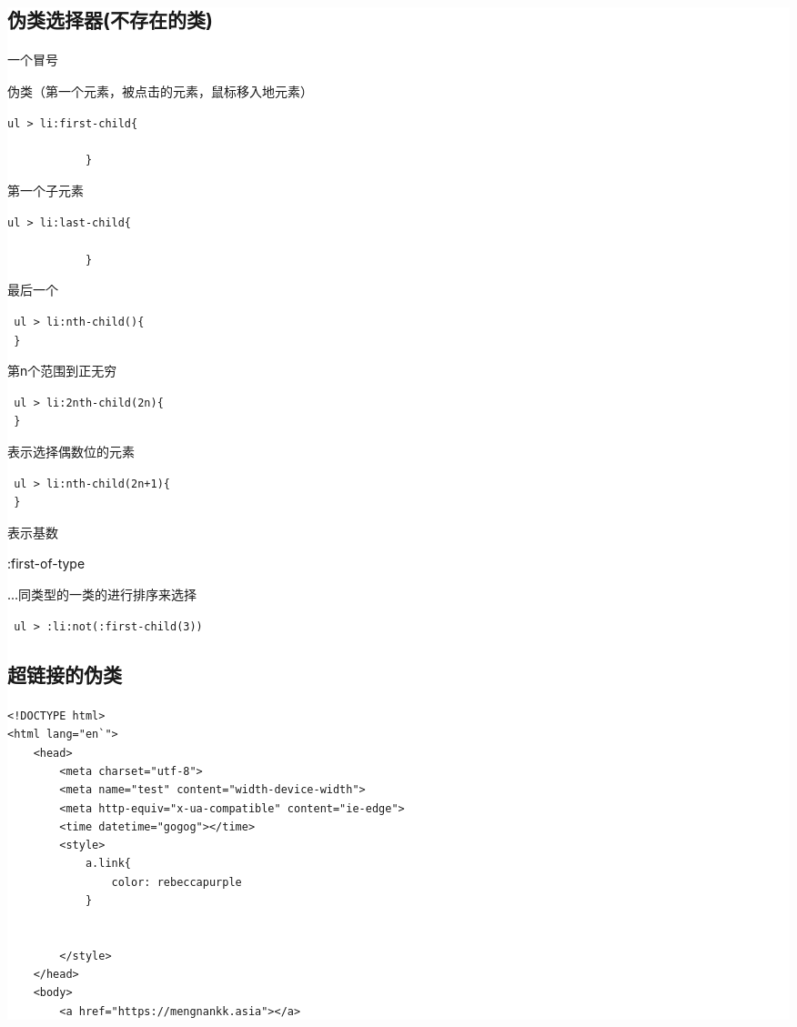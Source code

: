 ## 伪类选择器(不存在的类)

一个冒号

伪类（第一个元素，被点击的元素，鼠标移入地元素）

```
ul > li:first-child{
                
            }
```

第一个子元素

```
ul > li:last-child{
                
            }
```

最后一个

```
 ul > li:nth-child(){       
 }
```

第n个范围到正无穷

```
 ul > li:2nth-child(2n){       
 }
```

表示选择偶数位的元素

```
 ul > li:nth-child(2n+1){       
 }
```

表示基数

:first-of-type

...同类型的一类的进行排序来选择

```
 ul > :li:not(:first-child(3))
```

## 超链接的伪类

```
<!DOCTYPE html>
<html lang="en`">
    <head>
        <meta charset="utf-8">
        <meta name="test" content="width-device-width">
        <meta http-equiv="x-ua-compatible" content="ie-edge">
        <time datetime="gogog"></time>
        <style>
            a.link{
                color: rebeccapurple
            }


        </style>
    </head>
    <body>
        <a href="https://mengnankk.asia"></a>

```